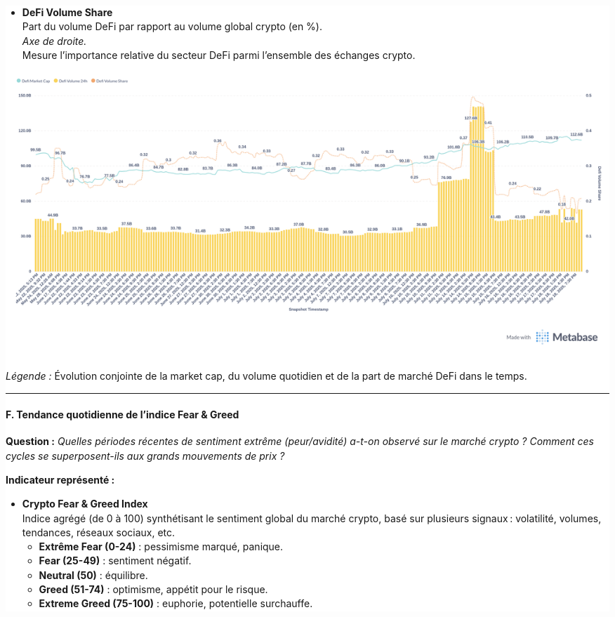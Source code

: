 - **DeFi Volume Share**  
  Part du volume DeFi par rapport au volume global crypto (en %).  
  _Axe de droite._  
  Mesure l’importance relative du secteur DeFi parmi l’ensemble des échanges crypto.

![DeFi sector evolution](docs/metabase/DeFi.png)

_Légende :_ Évolution conjointe de la market cap, du volume quotidien et de la part de marché DeFi dans le temps.

---
#### **F. Tendance quotidienne de l’indice Fear & Greed**

**Question :** _Quelles périodes récentes de sentiment extrême (peur/avidité) a-t-on observé sur le marché crypto ? Comment ces cycles se superposent-ils aux grands mouvements de prix ?_

**Indicateur représenté :**

- **Crypto Fear & Greed Index**  
  Indice agrégé (de 0 à 100) synthétisant le sentiment global du marché crypto, basé sur plusieurs signaux : volatilité, volumes, tendances, réseaux sociaux, etc.
  - **Extrême Fear (0-24)** : pessimisme marqué, panique.
  - **Fear (25-49)** : sentiment négatif.
  - **Neutral (50)** : équilibre.
  - **Greed (51-74)** : optimisme, appétit pour le risque.
  - **Extreme Greed (75-100)** : euphorie, potentielle surchauffe.
